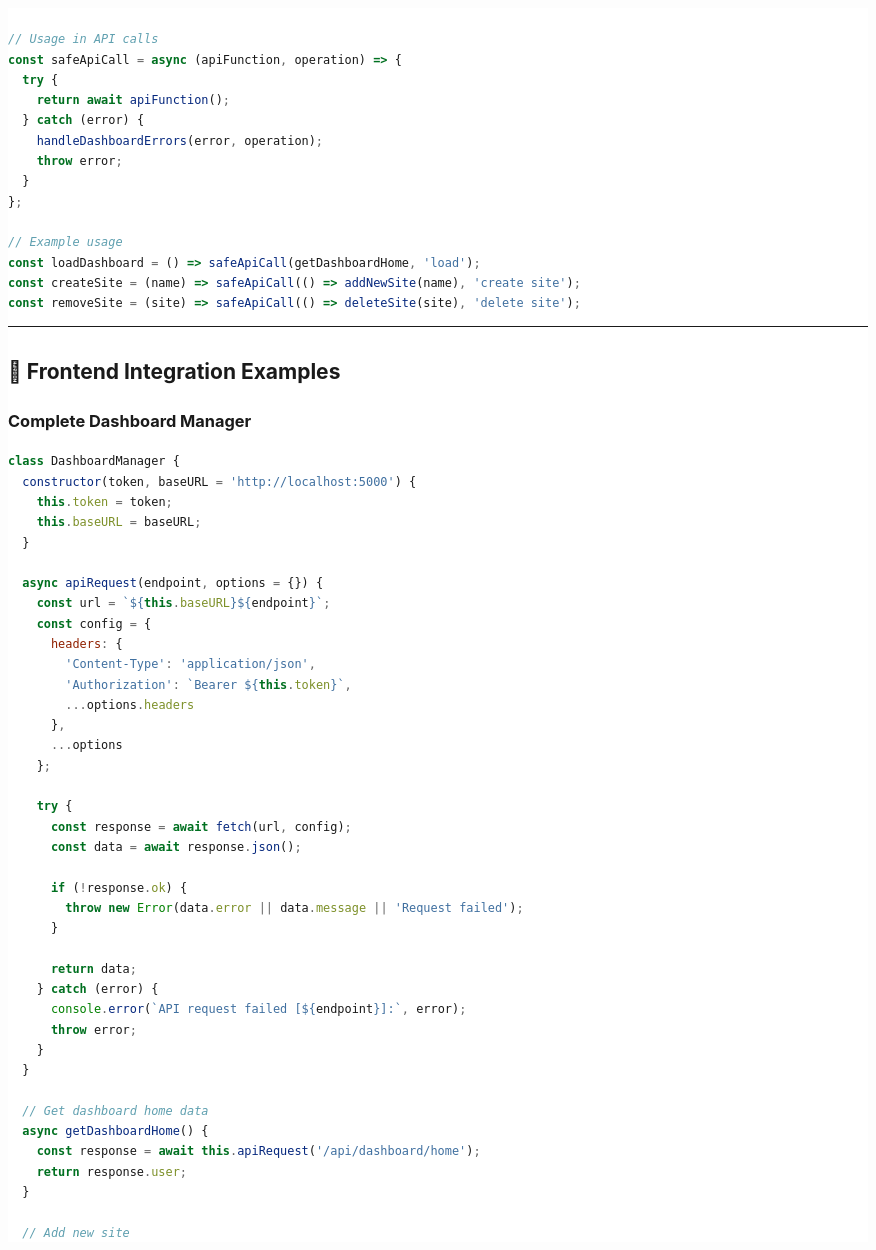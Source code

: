 ```javascript

// Usage in API calls
const safeApiCall = async (apiFunction, operation) => {
  try {
    return await apiFunction();
  } catch (error) {
    handleDashboardErrors(error, operation);
    throw error;
  }
};

// Example usage
const loadDashboard = () => safeApiCall(getDashboardHome, 'load');
const createSite = (name) => safeApiCall(() => addNewSite(name), 'create site');
const removeSite = (site) => safeApiCall(() => deleteSite(site), 'delete site');
```

---

## 🔧 Frontend Integration Examples

### Complete Dashboard Manager

```javascript
class DashboardManager {
  constructor(token, baseURL = 'http://localhost:5000') {
    this.token = token;
    this.baseURL = baseURL;
  }

  async apiRequest(endpoint, options = {}) {
    const url = `${this.baseURL}${endpoint}`;
    const config = {
      headers: {
        'Content-Type': 'application/json',
        'Authorization': `Bearer ${this.token}`,
        ...options.headers
      },
      ...options
    };

    try {
      const response = await fetch(url, config);
      const data = await response.json();

      if (!response.ok) {
        throw new Error(data.error || data.message || 'Request failed');
      }

      return data;
    } catch (error) {
      console.error(`API request failed [${endpoint}]:`, error);
      throw error;
    }
  }

  // Get dashboard home data
  async getDashboardHome() {
    const response = await this.apiRequest('/api/dashboard/home');
    return response.user;
  }

  // Add new site
```